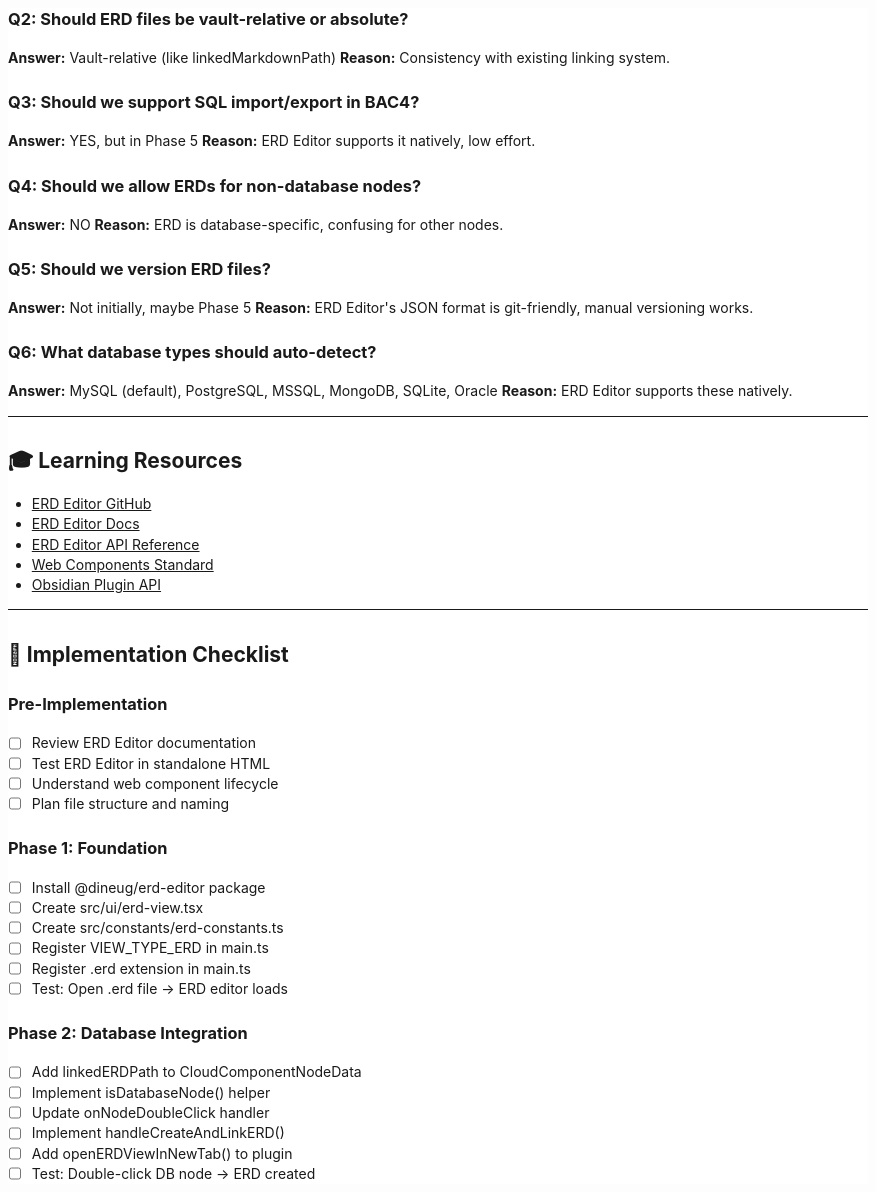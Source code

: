 ### Q2: Should ERD files be vault-relative or absolute?
**Answer:** Vault-relative (like linkedMarkdownPath)
**Reason:** Consistency with existing linking system.

### Q3: Should we support SQL import/export in BAC4?
**Answer:** YES, but in Phase 5
**Reason:** ERD Editor supports it natively, low effort.

### Q4: Should we allow ERDs for non-database nodes?
**Answer:** NO
**Reason:** ERD is database-specific, confusing for other nodes.

### Q5: Should we version ERD files?
**Answer:** Not initially, maybe Phase 5
**Reason:** ERD Editor's JSON format is git-friendly, manual versioning works.

### Q6: What database types should auto-detect?
**Answer:** MySQL (default), PostgreSQL, MSSQL, MongoDB, SQLite, Oracle
**Reason:** ERD Editor supports these natively.

---

## 🎓 Learning Resources

- [ERD Editor GitHub](https://github.com/dineug/erd-editor)
- [ERD Editor Docs](https://docs.erd-editor.io)
- [ERD Editor API Reference](https://docs.erd-editor.io/docs/api/erd-editor-element)
- [Web Components Standard](https://developer.mozilla.org/en-US/docs/Web/Web_Components)
- [Obsidian Plugin API](https://docs.obsidian.md/Plugins/Getting+started/Build+a+plugin)

---

## 📝 Implementation Checklist

### Pre-Implementation
- [ ] Review ERD Editor documentation
- [ ] Test ERD Editor in standalone HTML
- [ ] Understand web component lifecycle
- [ ] Plan file structure and naming

### Phase 1: Foundation
- [ ] Install @dineug/erd-editor package
- [ ] Create src/ui/erd-view.tsx
- [ ] Create src/constants/erd-constants.ts
- [ ] Register VIEW_TYPE_ERD in main.ts
- [ ] Register .erd extension in main.ts
- [ ] Test: Open .erd file → ERD editor loads

### Phase 2: Database Integration
- [ ] Add linkedERDPath to CloudComponentNodeData
- [ ] Implement isDatabaseNode() helper
- [ ] Update onNodeDoubleClick handler
- [ ] Implement handleCreateAndLinkERD()
- [ ] Add openERDViewInNewTab() to plugin
- [ ] Test: Double-click DB node → ERD created
